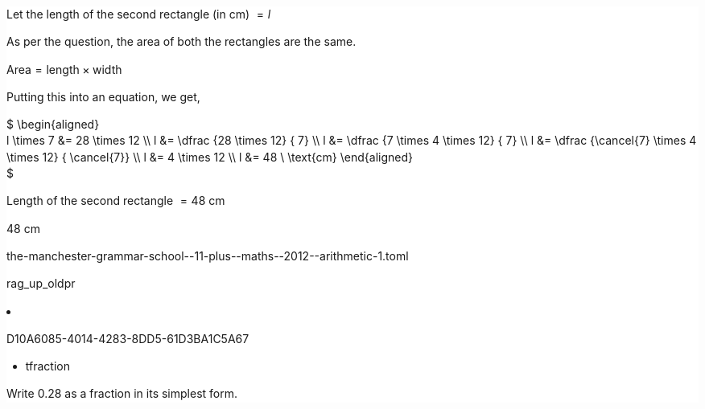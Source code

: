 Let the length of the second rectangle (in $\text{cm}$) $= l$

As per the question, the area of both the rectangles are the same.

$\text{Area} = \text{length} \times \text{width}$

Putting this into an equation, we get,

$
\begin{aligned}                            
l \times 7  &= 28 \times 12 \\\\
l           &= \dfrac {28 \times 12} { 7} \\\\
l           &= \dfrac {7 \times 4 \times 12} { 7} \\\\
l           &= \dfrac {\cancel{7} \times 4 \times 12} { \cancel{7}} \\\\
l           &= 4 \times 12 \\\\
l           &= 48 \ \text{cm}
\end{aligned}  
$

Length of the second rectangle $= 48 \ \text{cm}$

</div>
</div>
<div class='answers'>
<div class='answer'>

$48 \ \text{cm}$

</div>
</div>

<div class='papername'>
<p>the-manchester-grammar-school--11-plus--maths--2012--arithmetic-1.toml</p>
</div>
<div class='rag'>
<p>rag_up_oldpr</p>
</div>
</div>
</li>
<li>
<div class='question_envelope rag_up_oldpr question'>
<div class='uuid'>
<p>D10A6085-4014-4283-8DD5-61D3BA1C5A67</p>
</div>
<div class='topics'>
<ul>
<li>
tfraction
</li>
</ul>
</div>
<div class='question question'>

Write $0.28$ as a fraction in its simplest form.

</div>
<div class='workings'>
<div class='working'>
